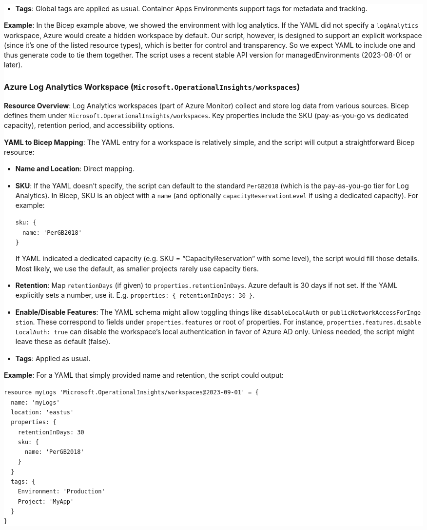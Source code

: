 * **Tags**: Global tags are applied as usual. Container Apps Environments support tags for metadata and tracking.

**Example**: In the Bicep example above, we showed the environment with log analytics. If the YAML did not specify a `logAnalytics` workspace, Azure would create a hidden workspace by default. Our script, however, is designed to support an explicit workspace (since it’s one of the listed resource types), which is better for control and transparency. So we expect YAML to include one and thus generate code to tie them together. The script uses a recent stable API version for managedEnvironments (2023-08-01 or later).

### Azure Log Analytics Workspace (`Microsoft.OperationalInsights/workspaces`)

**Resource Overview**: Log Analytics workspaces (part of Azure Monitor) collect and store log data from various sources. Bicep defines them under `Microsoft.OperationalInsights/workspaces`. Key properties include the SKU (pay-as-you-go vs dedicated capacity), retention period, and accessibility options.

**YAML to Bicep Mapping**: The YAML entry for a workspace is relatively simple, and the script will output a straightforward Bicep resource:

* **Name and Location**: Direct mapping.

* **SKU**: If the YAML doesn’t specify, the script can default to the standard `PerGB2018` (which is the pay-as-you-go tier for Log Analytics). In Bicep, SKU is an object with a `name` (and optionally `capacityReservationLevel` if using a dedicated capacity). For example:

  ```bicep
  sku: {
    name: 'PerGB2018'
  }
  ```

  If YAML indicated a dedicated capacity (e.g. SKU = “CapacityReservation” with some level), the script would fill those details. Most likely, we use the default, as smaller projects rarely use capacity tiers.

* **Retention**: Map `retentionDays` (if given) to `properties.retentionInDays`. Azure default is 30 days if not set. If the YAML explicitly sets a number, use it. E.g. `properties: { retentionInDays: 30 }`.

* **Enable/Disable Features**: The YAML schema might allow toggling things like `disableLocalAuth` or `publicNetworkAccessForIngestion`. These correspond to fields under `properties.features` or root of properties. For instance, `properties.features.disableLocalAuth: true` can disable the workspace’s local authentication in favor of Azure AD only. Unless needed, the script might leave these as default (false).

* **Tags**: Applied as usual.

**Example**: For a YAML that simply provided name and retention, the script could output:

```bicep
resource myLogs 'Microsoft.OperationalInsights/workspaces@2023-09-01' = {
  name: 'myLogs'
  location: 'eastus'
  properties: {
    retentionInDays: 30
    sku: {
      name: 'PerGB2018'
    }
  }
  tags: {
    Environment: 'Production'
    Project: 'MyApp'
  }
}
```
